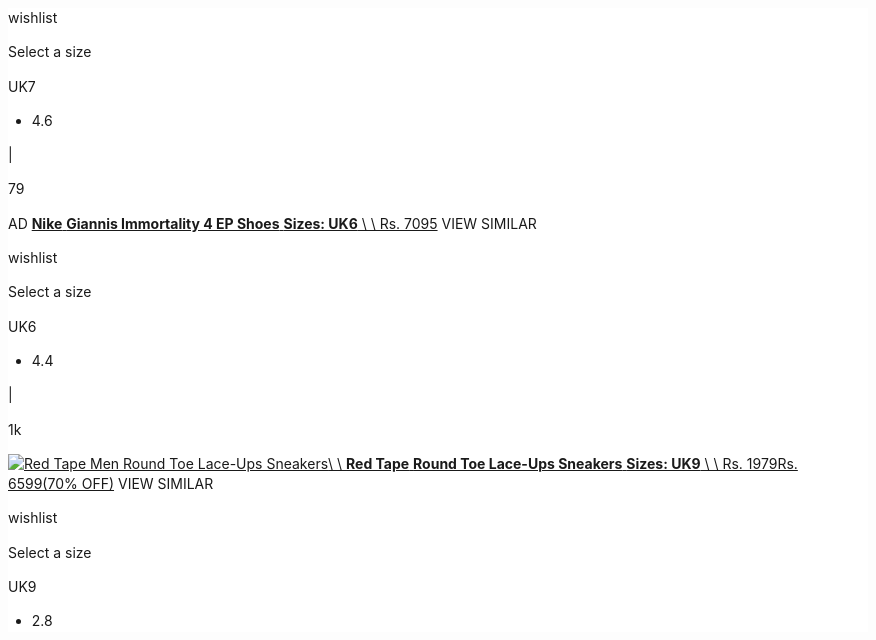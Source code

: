 wishlist



Select a size



UK7

- 4.6



\|

79



AD
[**Nike**  **Giannis Immortality 4 EP Shoes**  **Sizes: UK6** \\
\\
Rs. 7095](https://www.myntra.com/sports-shoes/nike/nike-giannis-immortality-4-ep-men-basketball-shoes/30600587/buy)
VIEW SIMILAR

wishlist



Select a size



UK6

- 4.4



\|

1k


[![Red Tape Men Round Toe Lace-Ups Sneakers](https://assets.myntassets.com/dpr_2,q_60,w_210,c_limit,fl_progressive/assets/images/32213485/2025/4/22/b90e0386-dbc5-4c3b-a2b6-0002a69bd3e01745331136576-Red-Tape-Men-Round-Toe-Lace-Ups-Sneakers-481745331136060-1.jpg)\\
\\
**Red Tape**  **Round Toe Lace-Ups Sneakers**  **Sizes: UK9** \\
\\
Rs. 1979Rs. 6599(70% OFF)](https://www.myntra.com/casual-shoes/red+tape/red-tape-men-round-toe-lace-ups-sneakers/32213485/buy)
VIEW SIMILAR

wishlist



Select a size



UK9

- 2.8

